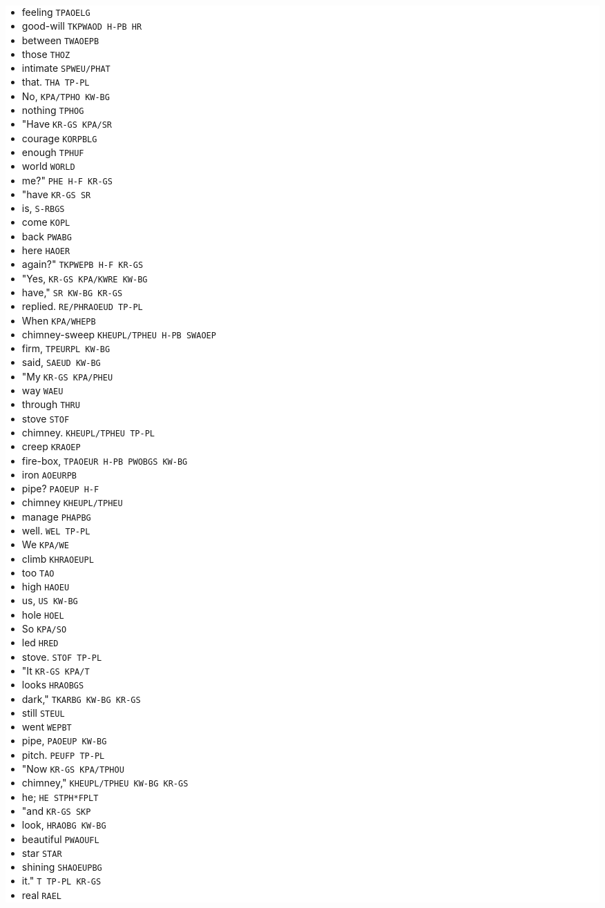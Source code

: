 * feeling `TPAOELG`
* good-will `TKPWAOD H-PB HR`
* between `TWAOEPB`
* those `THOZ`
* intimate `SPWEU/PHAT`
* that. `THA TP-PL`
* No, `KPA/TPHO KW-BG`
* nothing `TPHOG`
* "Have `KR-GS KPA/SR`
* courage `KORPBLG`
* enough `TPHUF`
* world `WORLD`
* me?" `PHE H-F KR-GS`
* "have `KR-GS SR`
* is, `S-RBGS`
* come `KOPL`
* back `PWABG`
* here `HAOER`
* again?" `TKPWEPB H-F KR-GS`
* "Yes, `KR-GS KPA/KWRE KW-BG`
* have," `SR KW-BG KR-GS`
* replied. `RE/PHRAOEUD TP-PL`
* When `KPA/WHEPB`
* chimney-sweep `KHEUPL/TPHEU H-PB SWAOEP`
* firm, `TPEURPL KW-BG`
* said, `SAEUD KW-BG`
* "My `KR-GS KPA/PHEU`
* way `WAEU`
* through `THRU`
* stove `STOF`
* chimney. `KHEUPL/TPHEU TP-PL`
* creep `KRAOEP`
* fire-box, `TPAOEUR H-PB PWOBGS KW-BG`
* iron `AOEURPB`
* pipe? `PAOEUP H-F`
* chimney `KHEUPL/TPHEU`
* manage `PHAPBG`
* well. `WEL TP-PL`
* We `KPA/WE`
* climb `KHRAOEUPL`
* too `TAO`
* high `HAOEU`
* us, `US KW-BG`
* hole `HOEL`
* So `KPA/SO`
* led `HRED`
* stove. `STOF TP-PL`
* "It `KR-GS KPA/T`
* looks `HRAOBGS`
* dark," `TKARBG KW-BG KR-GS`
* still `STEUL`
* went `WEPBT`
* pipe, `PAOEUP KW-BG`
* pitch. `PEUFP TP-PL`
* "Now `KR-GS KPA/TPHOU`
* chimney," `KHEUPL/TPHEU KW-BG KR-GS`
* he; `HE STPH*FPLT`
* "and `KR-GS SKP`
* look, `HRAOBG KW-BG`
* beautiful `PWAOUFL`
* star `STAR`
* shining `SHAOEUPBG`
* it." `T TP-PL KR-GS`
* real `RAEL`